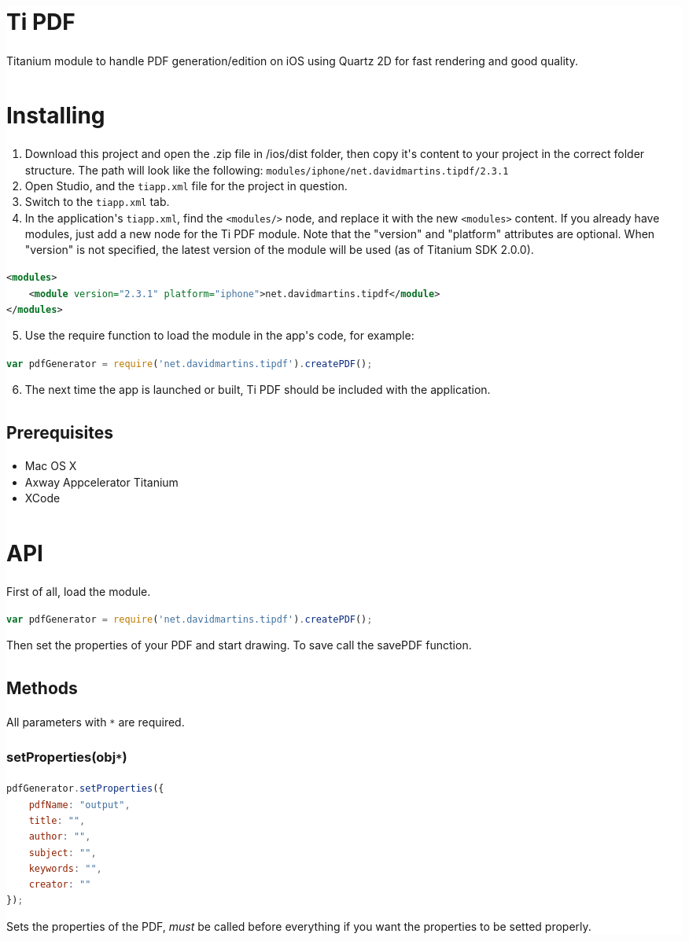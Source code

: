 # Ti PDF

Titanium module to handle PDF generation/edition on iOS using Quartz 2D for fast rendering and good quality.

# Installing

1. Download this project and open the .zip file in /ios/dist folder, then copy it's content to your project in the correct folder structure. The path will look like the following: `modules/iphone/net.davidmartins.tipdf/2.3.1`
2. Open Studio, and the `tiapp.xml` file for the project in question.
3. Switch to the `tiapp.xml` tab.
4. In the application's `tiapp.xml`, find the `<modules/>` node, and replace it with the new `<modules>` content. If you already have modules, just add a new node for the Ti PDF module. Note that the "version" and "platform" attributes are optional. When "version" is not specified, the latest version of the module will be used (as of Titanium SDK 2.0.0).
```xml
<modules>
    <module version="2.3.1" platform="iphone">net.davidmartins.tipdf</module>
</modules>
```
5. Use the require function to load the module in the app's code, for example:
```javascript
var pdfGenerator = require('net.davidmartins.tipdf').createPDF();
```
6. The next time the app is launched or built, Ti PDF should be included with the application.

## Prerequisites

* Mac OS X
* Axway Appcelerator Titanium
* XCode

# API

First of all, load the module.

```javascript
var pdfGenerator = require('net.davidmartins.tipdf').createPDF();
```

Then set the properties of your PDF and start drawing. To save call the savePDF function.

## Methods

All parameters with `*` are required.

### setProperties(obj`*`)
```javascript
pdfGenerator.setProperties({
    pdfName: "output",
    title: "",
    author: "",
    subject: "",
    keywords: "",
    creator: ""
});
```
Sets the properties of the PDF, *must* be called before everything if you want the properties to be setted properly.
